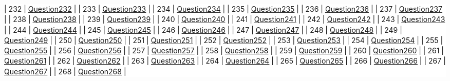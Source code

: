| 232 | [Question232](#question232) |
| 233 | [Question233](#question233) |
| 234 | [Question234](#question234) |
| 235 | [Question235](#question235) |
| 236 | [Question236](#question236) |
| 237 | [Question237](#question237) |
| 238 | [Question238](#question238) |
| 239 | [Question239](#question239) |
| 240 | [Question240](#question240) |
| 241 | [Question241](#question241) |
| 242 | [Question242](#question242) |
| 243 | [Question243](#question243) |
| 244 | [Question244](#question244) |
| 245 | [Question245](#question245) |
| 246 | [Question246](#question246) |
| 247 | [Question247](#question247) |
| 248 | [Question248](#question248) |
| 249 | [Question249](#question249) |
| 250 | [Question250](#question250) |
| 251 | [Question251](#question251) |
| 252 | [Question252](#question252) |
| 253 | [Question253](#question253) |
| 254 | [Question254](#question254) |
| 255 | [Question255](#question255) |
| 256 | [Question256](#question256) |
| 257 | [Question257](#question257) |
| 258 | [Question258](#question258) |
| 259 | [Question259](#question259) |
| 260 | [Question260](#question260) |
| 261 | [Question261](#question261) |
| 262 | [Question262](#question262) |
| 263 | [Question263](#question263) |
| 264 | [Question264](#question264) |
| 265 | [Question265](#question265) |
| 266 | [Question266](#question266) |
| 267 | [Question267](#question267) |
| 268 | [Question268](#question268) |